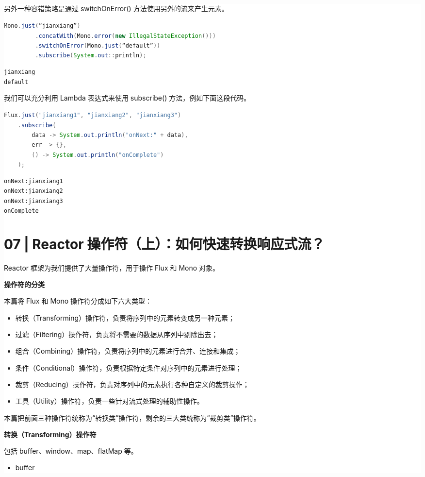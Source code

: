 另外一种容错策略是通过 switchOnError() 方法使用另外的流来产生元素。

```java
Mono.just(“jianxiang”)
         .concatWith(Mono.error(new IllegalStateException()))
         .switchOnError(Mono.just(“default”))
         .subscribe(System.out::println);
```

```
jianxiang 
default
```

我们可以充分利用 Lambda 表达式来使用 subscribe() 方法，例如下面这段代码。

```java
Flux.just("jianxiang1", "jianxiang2", "jianxiang3")
    .subscribe(
        data -> System.out.println("onNext:" + data), 
        err -> {}, 
        () -> System.out.println("onComplete")
    );
```

```
onNext:jianxiang1
onNext:jianxiang2
onNext:jianxiang3
onComplete
```

# 07 | Reactor 操作符（上）：如何快速转换响应式流？

Reactor 框架为我们提供了大量操作符，用于操作 Flux 和 Mono 对象。

**操作符的分类**

本篇将 Flux 和 Mono 操作符分成如下六大类型：

- 转换（Transforming）操作符，负责将序列中的元素转变成另一种元素；

- 过滤（Filtering）操作符，负责将不需要的数据从序列中剔除出去；

- 组合（Combining）操作符，负责将序列中的元素进行合并、连接和集成；

- 条件（Conditional）操作符，负责根据特定条件对序列中的元素进行处理；

- 裁剪（Reducing）操作符，负责对序列中的元素执行各种自定义的裁剪操作；

- 工具（Utility）操作符，负责一些针对流式处理的辅助性操作。

本篇把前面三种操作符统称为“转换类”操作符，剩余的三大类统称为“裁剪类”操作符。

**转换（Transforming）操作符**

包括 buffer、window、map、flatMap 等。

- buffer
